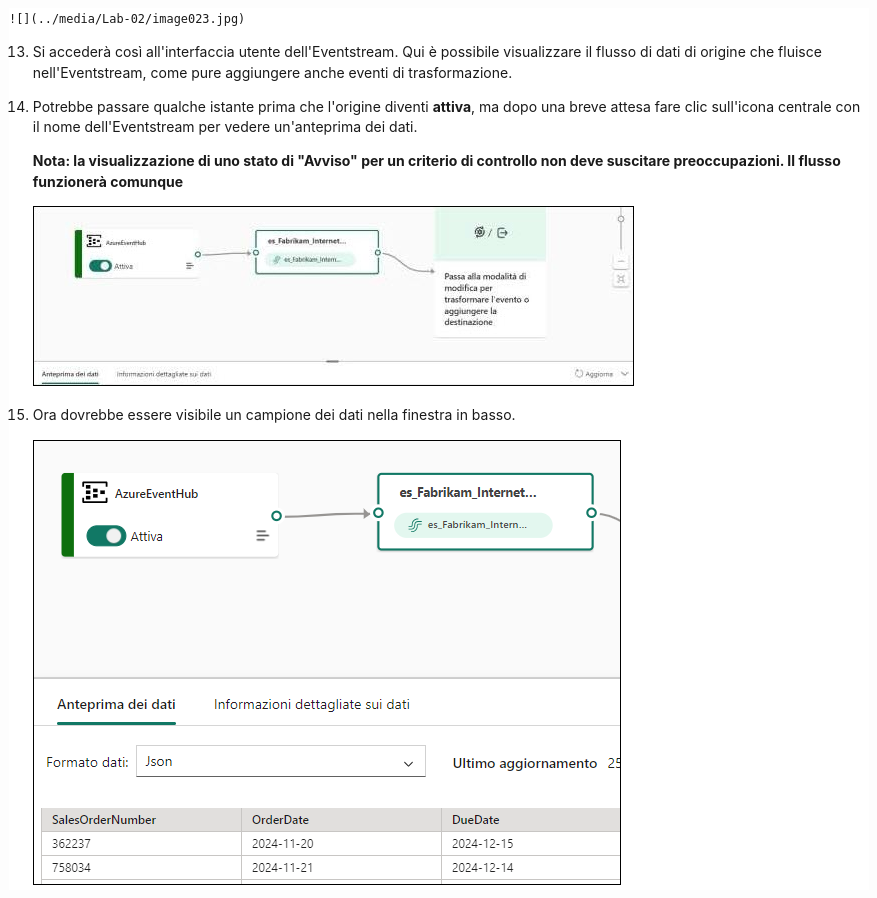    ![](../media/Lab-02/image023.jpg)

13.	Si accederà così all'interfaccia utente dell'Eventstream. Qui è possibile visualizzare il flusso di dati di origine che fluisce nell'Eventstream, come pure aggiungere anche eventi di trasformazione.

14.	Potrebbe passare qualche istante prima che l'origine diventi **attiva**, ma dopo una breve attesa fare clic sull'icona centrale con il nome dell'Eventstream per vedere un'anteprima dei dati.

    **Nota: la visualizzazione di uno stato di "Avviso" per un criterio di controllo non deve suscitare preoccupazioni. Il flusso funzionerà comunque**

    ![](../media/Lab-02/image025.jpg)
 
15.	Ora dovrebbe essere visibile un campione dei dati nella finestra in basso.

    ![](../media/Lab-02/image027.png)
